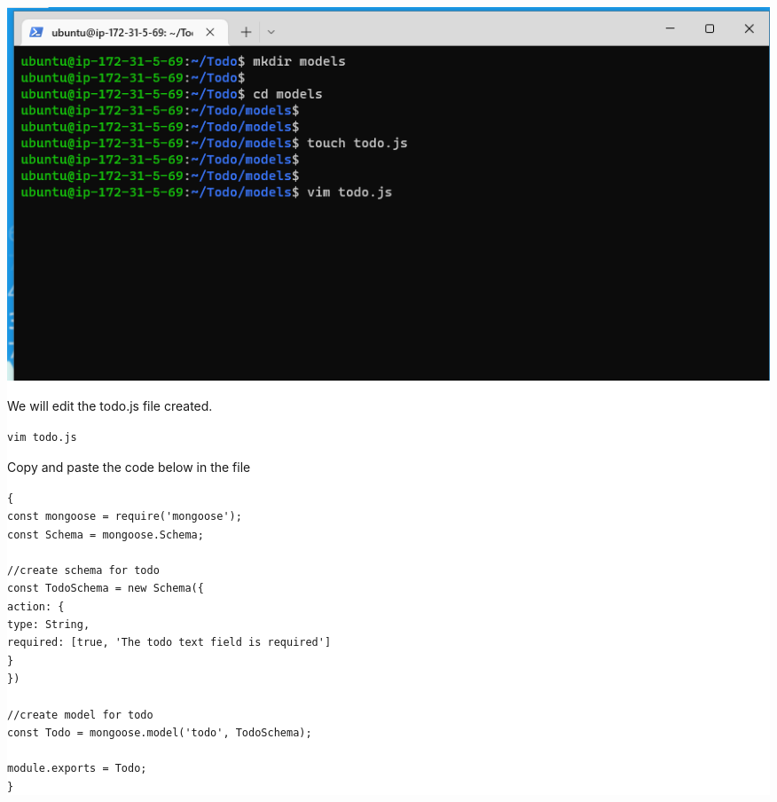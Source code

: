 ![todo.js](./images/todo.js.png)

We will edit the todo.js file created.

`vim todo.js`

 Copy and paste the code below in the file
```
{
const mongoose = require('mongoose');
const Schema = mongoose.Schema;

//create schema for todo
const TodoSchema = new Schema({
action: {
type: String,
required: [true, 'The todo text field is required']
}
})

//create model for todo
const Todo = mongoose.model('todo', TodoSchema);

module.exports = Todo;
}
```
